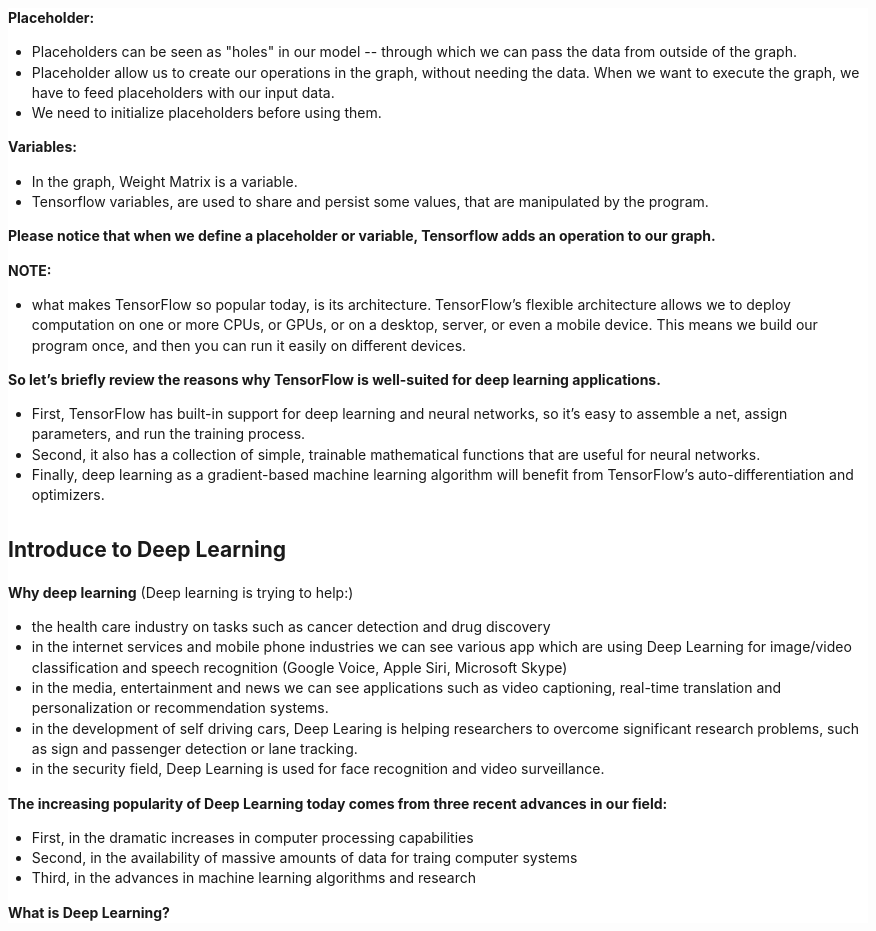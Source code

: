 **Placeholder:**

* Placeholders can be seen as "holes" in our model -- through which we can pass the data from outside of the graph.
* Placeholder allow us to create our operations in the graph, without needing the data. When we want to execute the graph, we have to feed placeholders with our input data.
* We need to initialize placeholders before using them.


**Variables:**

* In the graph, Weight Matrix is a variable.
* Tensorflow variables, are used to share and persist some values, that are manipulated by the program.

**Please notice that when we define a placeholder or variable, Tensorflow adds an operation to our graph.**

**NOTE:**

* what makes TensorFlow so popular today, is its architecture. TensorFlow’s flexible architecture allows we to deploy computation on one or more CPUs, or GPUs, or on a desktop, server, or even a mobile device. This means we build our program once, and then you can run it easily on different devices.

**So let’s briefly review the reasons why TensorFlow is well-suited for deep learning applications.**

* First, TensorFlow has built-in support for deep learning and neural networks, so it’s easy to assemble a net, assign parameters, and run the training process.
* Second, it also has a collection of simple, trainable mathematical functions that are useful for neural networks.
* Finally, deep learning as a gradient-based machine learning algorithm will benefit from TensorFlow’s auto-differentiation and optimizers.


## Introduce to Deep Learning

**Why deep learning** (Deep learning is trying to help:)

* the health care industry on tasks such as cancer detection and drug discovery
* in the internet services and mobile phone industries we can see various app which are using Deep Learning for image/video classification and speech recognition (Google Voice, Apple Siri, Microsoft Skype)
* in the media, entertainment and news we can see applications such as video captioning, real-time translation and personalization or recommendation systems.
* in the development of self driving cars, Deep Learing is helping researchers to overcome significant research problems, such as sign and passenger detection or lane tracking.
* in the security field, Deep Learning is used for face recognition and video surveillance.

**The increasing popularity of Deep Learning today comes from three recent advances in our field:**

* First, in the dramatic increases in computer processing capabilities
* Second, in the availability of massive amounts of data for traing computer systems
* Third, in the advances in machine learning algorithms and research


**What is Deep Learning?**
